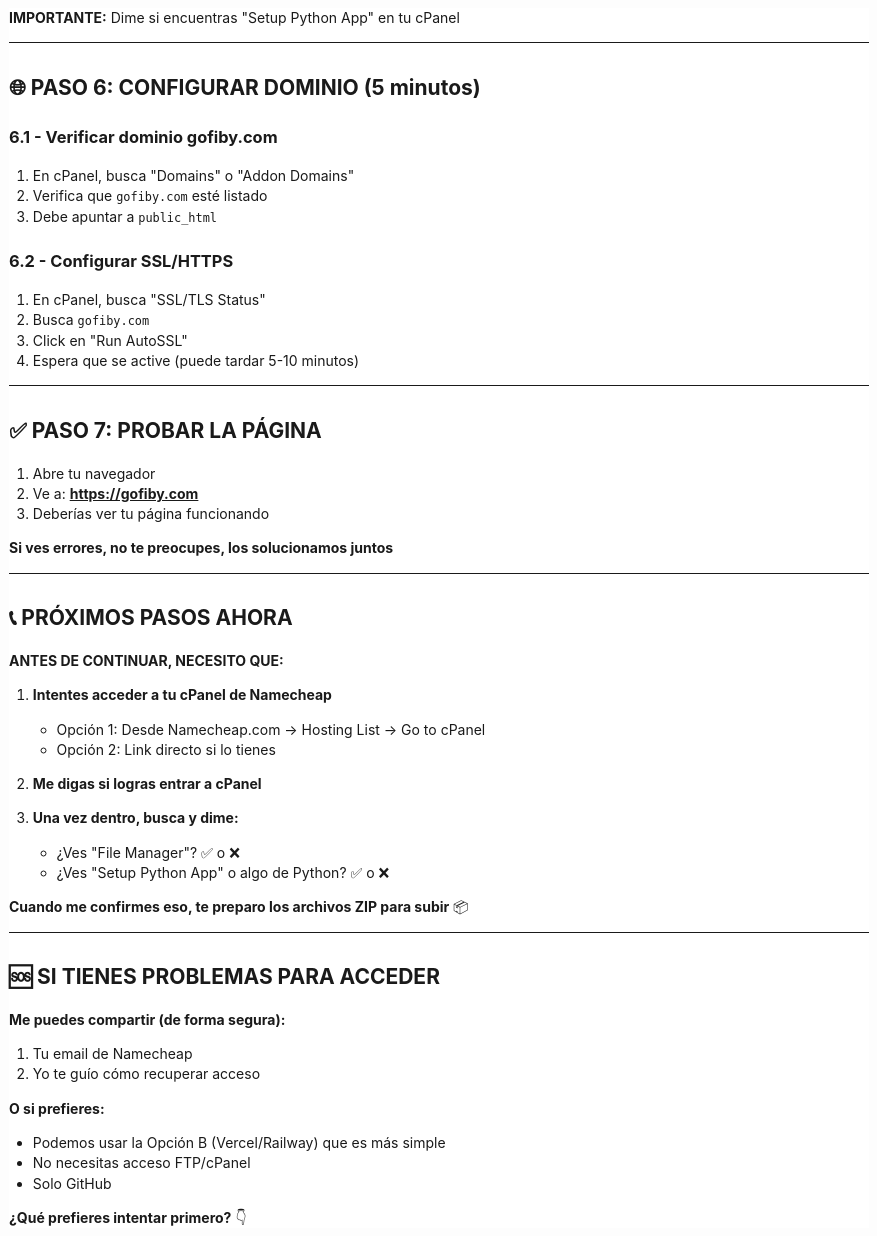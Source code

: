 **IMPORTANTE:** Dime si encuentras "Setup Python App" en tu cPanel

---

## 🌐 PASO 6: CONFIGURAR DOMINIO (5 minutos)

### **6.1 - Verificar dominio gofiby.com**

1. En cPanel, busca "Domains" o "Addon Domains"
2. Verifica que `gofiby.com` esté listado
3. Debe apuntar a `public_html`

### **6.2 - Configurar SSL/HTTPS**

1. En cPanel, busca "SSL/TLS Status"
2. Busca `gofiby.com`
3. Click en "Run AutoSSL"
4. Espera que se active (puede tardar 5-10 minutos)

---

## ✅ PASO 7: PROBAR LA PÁGINA

1. Abre tu navegador
2. Ve a: **https://gofiby.com**
3. Deberías ver tu página funcionando

**Si ves errores, no te preocupes, los solucionamos juntos**

---

## 📞 PRÓXIMOS PASOS AHORA

**ANTES DE CONTINUAR, NECESITO QUE:**

1. **Intentes acceder a tu cPanel de Namecheap**
   - Opción 1: Desde Namecheap.com → Hosting List → Go to cPanel
   - Opción 2: Link directo si lo tienes

2. **Me digas si logras entrar a cPanel**

3. **Una vez dentro, busca y dime:**
   - ¿Ves "File Manager"? ✅ o ❌
   - ¿Ves "Setup Python App" o algo de Python? ✅ o ❌

**Cuando me confirmes eso, te preparo los archivos ZIP para subir** 📦

---

## 🆘 SI TIENES PROBLEMAS PARA ACCEDER

**Me puedes compartir (de forma segura):**
1. Tu email de Namecheap
2. Yo te guío cómo recuperar acceso

**O si prefieres:**
- Podemos usar la Opción B (Vercel/Railway) que es más simple
- No necesitas acceso FTP/cPanel
- Solo GitHub

**¿Qué prefieres intentar primero?** 👇
